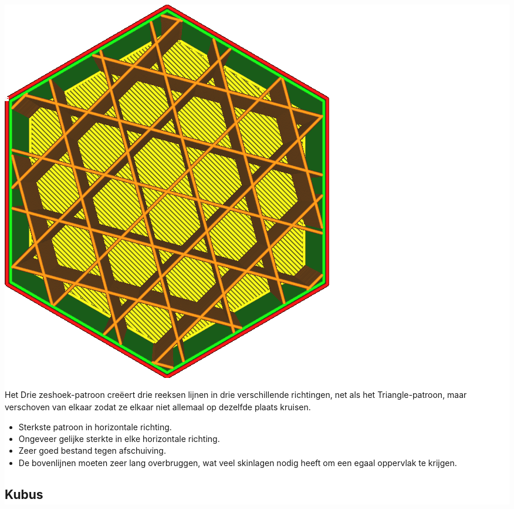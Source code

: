 ![Drie zeshoek](../../../articles/images/infill_pattern_trihexagon.png)

Het Drie zeshoek-patroon creëert drie reeksen lijnen in drie verschillende richtingen, net als het Triangle-patroon, maar verschoven van elkaar zodat ze elkaar niet allemaal op dezelfde plaats kruisen.
* Sterkste patroon in horizontale richting.
* Ongeveer gelijke sterkte in elke horizontale richting.
* Zeer goed bestand tegen afschuiving.
* De bovenlijnen moeten zeer lang overbruggen, wat veel skinlagen nodig heeft om een ​​egaal oppervlak te krijgen.

Kubus
----